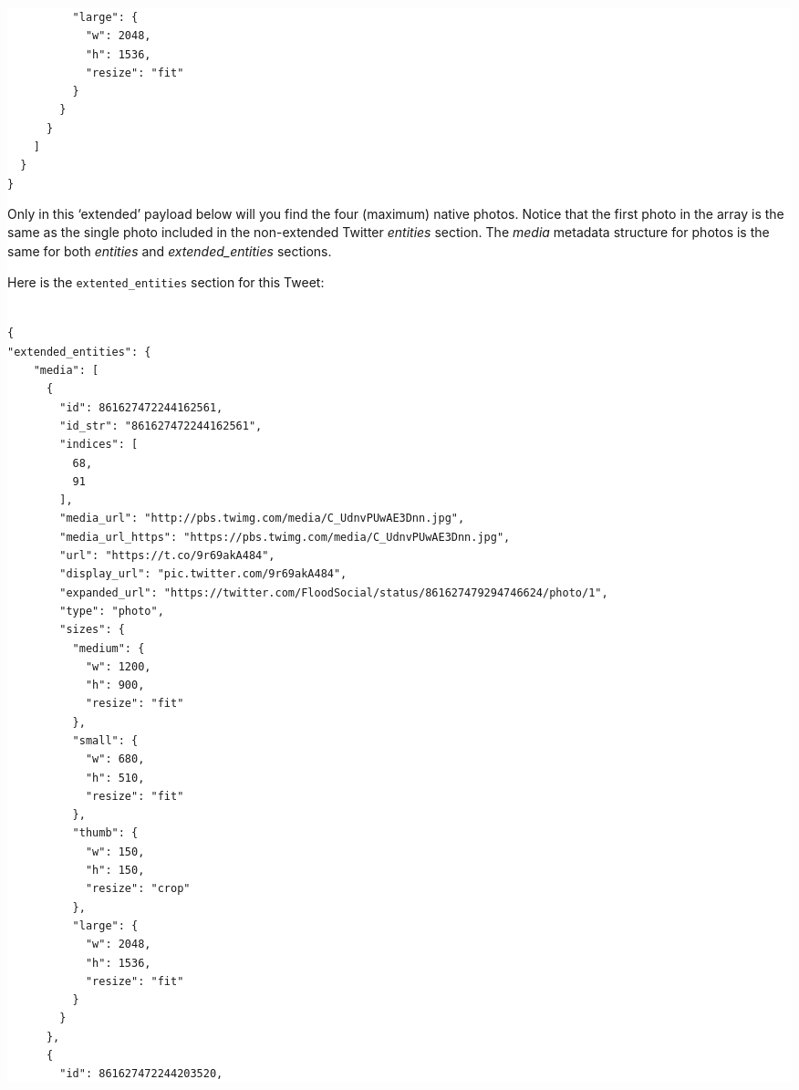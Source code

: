 ```
          "large": {
            "w": 2048,
            "h": 1536,
            "resize": "fit"
          }
        }
      }
    ]
  }
}

```

Only in this ‘extended’ payload below will you find the four (maximum) native photos. Notice that the first photo in the array is the same as the single photo included in the non-extended Twitter *entities* section. The *media* metadata structure for photos is the same for both *entities* and *extended\_entities* sections.


Here is the `extented_entities` section for this Tweet:



```

{
"extended_entities": {
    "media": [
      {
        "id": 861627472244162561,
        "id_str": "861627472244162561",
        "indices": [
          68,
          91
        ],
        "media_url": "http://pbs.twimg.com/media/C_UdnvPUwAE3Dnn.jpg",
        "media_url_https": "https://pbs.twimg.com/media/C_UdnvPUwAE3Dnn.jpg",
        "url": "https://t.co/9r69akA484",
        "display_url": "pic.twitter.com/9r69akA484",
        "expanded_url": "https://twitter.com/FloodSocial/status/861627479294746624/photo/1",
        "type": "photo",
        "sizes": {
          "medium": {
            "w": 1200,
            "h": 900,
            "resize": "fit"
          },
          "small": {
            "w": 680,
            "h": 510,
            "resize": "fit"
          },
          "thumb": {
            "w": 150,
            "h": 150,
            "resize": "crop"
          },
          "large": {
            "w": 2048,
            "h": 1536,
            "resize": "fit"
          }
        }
      },
      {
        "id": 861627472244203520,
```